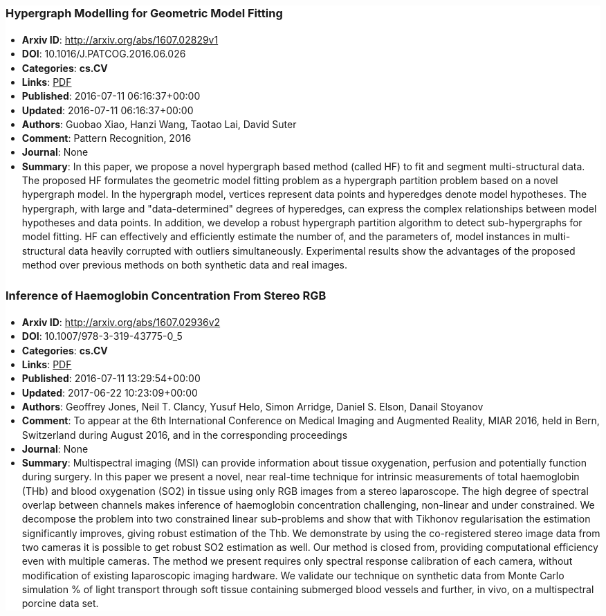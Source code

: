 

### Hypergraph Modelling for Geometric Model Fitting
- **Arxiv ID**: http://arxiv.org/abs/1607.02829v1
- **DOI**: 10.1016/J.PATCOG.2016.06.026
- **Categories**: **cs.CV**
- **Links**: [PDF](http://arxiv.org/pdf/1607.02829v1)
- **Published**: 2016-07-11 06:16:37+00:00
- **Updated**: 2016-07-11 06:16:37+00:00
- **Authors**: Guobao Xiao, Hanzi Wang, Taotao Lai, David Suter
- **Comment**: Pattern Recognition, 2016
- **Journal**: None
- **Summary**: In this paper, we propose a novel hypergraph based method (called HF) to fit and segment multi-structural data. The proposed HF formulates the geometric model fitting problem as a hypergraph partition problem based on a novel hypergraph model. In the hypergraph model, vertices represent data points and hyperedges denote model hypotheses. The hypergraph, with large and "data-determined" degrees of hyperedges, can express the complex relationships between model hypotheses and data points. In addition, we develop a robust hypergraph partition algorithm to detect sub-hypergraphs for model fitting. HF can effectively and efficiently estimate the number of, and the parameters of, model instances in multi-structural data heavily corrupted with outliers simultaneously. Experimental results show the advantages of the proposed method over previous methods on both synthetic data and real images.



### Inference of Haemoglobin Concentration From Stereo RGB
- **Arxiv ID**: http://arxiv.org/abs/1607.02936v2
- **DOI**: 10.1007/978-3-319-43775-0_5
- **Categories**: **cs.CV**
- **Links**: [PDF](http://arxiv.org/pdf/1607.02936v2)
- **Published**: 2016-07-11 13:29:54+00:00
- **Updated**: 2017-06-22 10:23:09+00:00
- **Authors**: Geoffrey Jones, Neil T. Clancy, Yusuf Helo, Simon Arridge, Daniel S. Elson, Danail Stoyanov
- **Comment**: To appear at the 6th International Conference on Medical Imaging and
  Augmented Reality, MIAR 2016, held in Bern, Switzerland during August 2016,
  and in the corresponding proceedings
- **Journal**: None
- **Summary**: Multispectral imaging (MSI) can provide information about tissue oxygenation, perfusion and potentially function during surgery. In this paper we present a novel, near real-time technique for intrinsic measurements of total haemoglobin (THb) and blood oxygenation (SO2) in tissue using only RGB images from a stereo laparoscope. The high degree of spectral overlap between channels makes inference of haemoglobin concentration challenging, non-linear and under constrained. We decompose the problem into two constrained linear sub-problems and show that with Tikhonov regularisation the estimation significantly improves, giving robust estimation of the Thb. We demonstrate by using the co-registered stereo image data from two cameras it is possible to get robust SO2 estimation as well. Our method is closed from, providing computational efficiency even with multiple cameras. The method we present requires only spectral response calibration of each camera, without modification of existing laparoscopic imaging hardware. We validate our technique on synthetic data from Monte Carlo simulation % of light transport through soft tissue containing submerged blood vessels and further, in vivo, on a multispectral porcine data set.

